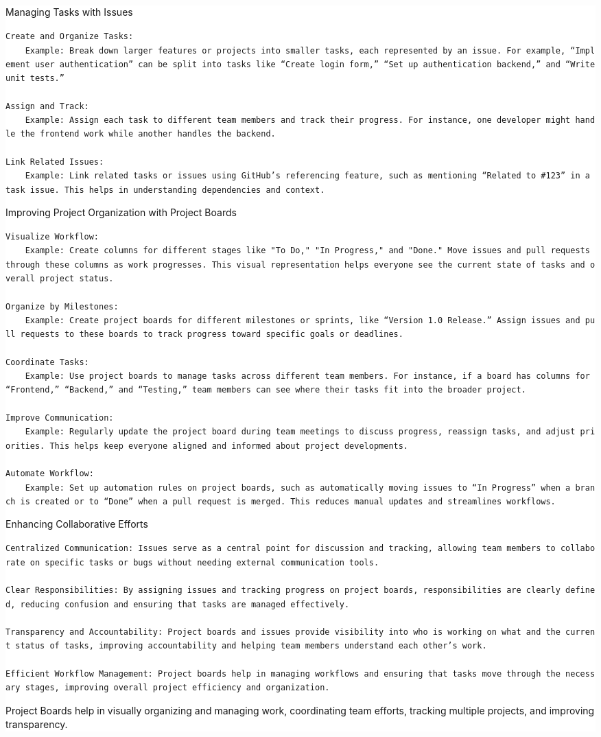 Managing Tasks with Issues

    Create and Organize Tasks:
        Example: Break down larger features or projects into smaller tasks, each represented by an issue. For example, “Implement user authentication” can be split into tasks like “Create login form,” “Set up authentication backend,” and “Write unit tests.”

    Assign and Track:
        Example: Assign each task to different team members and track their progress. For instance, one developer might handle the frontend work while another handles the backend.

    Link Related Issues:
        Example: Link related tasks or issues using GitHub’s referencing feature, such as mentioning “Related to #123” in a task issue. This helps in understanding dependencies and context.

Improving Project Organization with Project Boards

    Visualize Workflow:
        Example: Create columns for different stages like "To Do," "In Progress," and "Done." Move issues and pull requests through these columns as work progresses. This visual representation helps everyone see the current state of tasks and overall project status.

    Organize by Milestones:
        Example: Create project boards for different milestones or sprints, like “Version 1.0 Release.” Assign issues and pull requests to these boards to track progress toward specific goals or deadlines.

    Coordinate Tasks:
        Example: Use project boards to manage tasks across different team members. For instance, if a board has columns for “Frontend,” “Backend,” and “Testing,” team members can see where their tasks fit into the broader project.

    Improve Communication:
        Example: Regularly update the project board during team meetings to discuss progress, reassign tasks, and adjust priorities. This helps keep everyone aligned and informed about project developments.

    Automate Workflow:
        Example: Set up automation rules on project boards, such as automatically moving issues to “In Progress” when a branch is created or to “Done” when a pull request is merged. This reduces manual updates and streamlines workflows.

Enhancing Collaborative Efforts

    Centralized Communication: Issues serve as a central point for discussion and tracking, allowing team members to collaborate on specific tasks or bugs without needing external communication tools.

    Clear Responsibilities: By assigning issues and tracking progress on project boards, responsibilities are clearly defined, reducing confusion and ensuring that tasks are managed effectively.

    Transparency and Accountability: Project boards and issues provide visibility into who is working on what and the current status of tasks, improving accountability and helping team members understand each other’s work.

    Efficient Workflow Management: Project boards help in managing workflows and ensuring that tasks move through the necessary stages, improving overall project efficiency and organization.
Project Boards help in visually organizing and managing work, coordinating team efforts, tracking multiple projects, and improving transparency.

